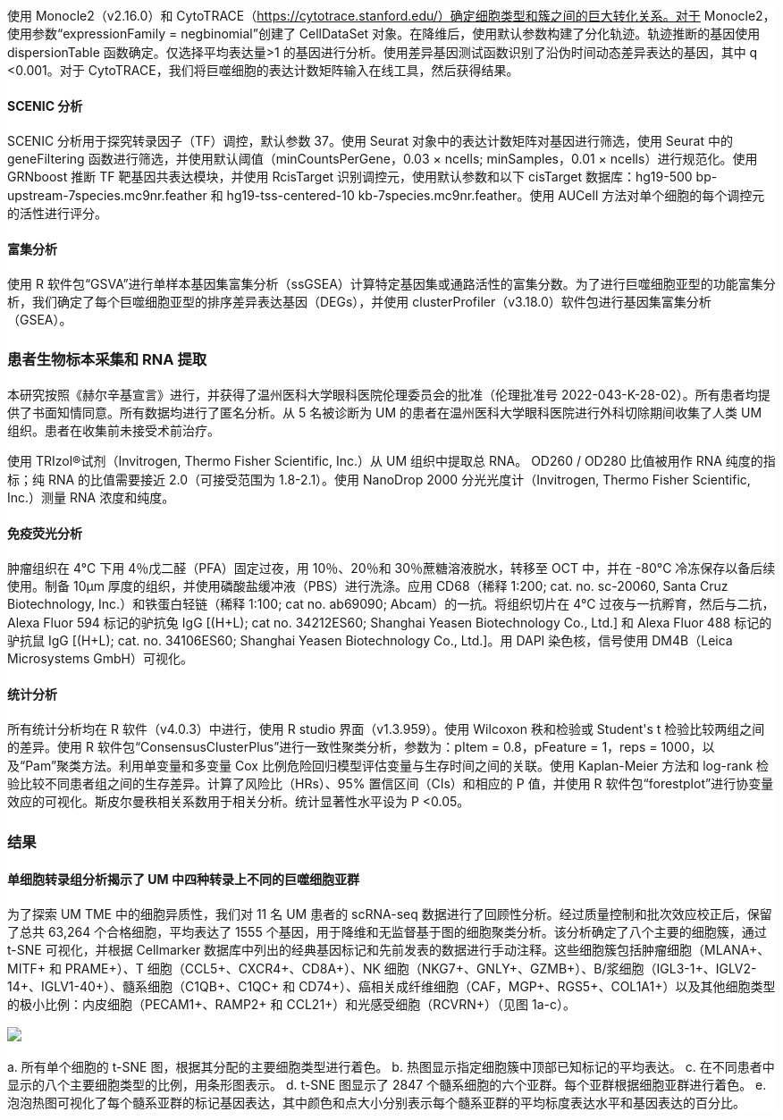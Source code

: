使用 Monocle2（v2.16.0）和 CytoTRACE（https://cytotrace.stanford.edu/）确定细胞类型和簇之间的巨大转化关系。对于 Monocle2，使用参数“expressionFamily = negbinomial”创建了 CellDataSet 对象。在降维后，使用默认参数构建了分化轨迹。轨迹推断的基因使用 dispersionTable 函数确定。仅选择平均表达量>1 的基因进行分析。使用差异基因测试函数识别了沿伪时间动态差异表达的基因，其中 q <0.001。对于 CytoTRACE，我们将巨噬细胞的表达计数矩阵输入在线工具，然后获得结果。

#### SCENIC 分析

SCENIC 分析用于探究转录因子（TF）调控，默认参数 37。使用 Seurat 对象中的表达计数矩阵对基因进行筛选，使用 Seurat 中的 geneFiltering 函数进行筛选，并使用默认阈值（minCountsPerGene，0.03 × ncells; minSamples，0.01 × ncells）进行规范化。使用 GRNboost 推断 TF 靶基因共表达模块，并使用 RcisTarget 识别调控元，使用默认参数和以下 cisTarget 数据库：hg19-500 bp-upstream-7species.mc9nr.feather 和 hg19-tss-centered-10 kb-7species.mc9nr.feather。使用 AUCell 方法对单个细胞的每个调控元的活性进行评分。

#### 富集分析

使用 R 软件包“GSVA”进行单样本基因集富集分析（ssGSEA）计算特定基因集或通路活性的富集分数。为了进行巨噬细胞亚型的功能富集分析，我们确定了每个巨噬细胞亚型的排序差异表达基因（DEGs），并使用 clusterProfiler（v3.18.0）软件包进行基因集富集分析（GSEA）。

### 患者生物标本采集和 RNA 提取

本研究按照《赫尔辛基宣言》进行，并获得了温州医科大学眼科医院伦理委员会的批准（伦理批准号 2022-043-K-28-02）。所有患者均提供了书面知情同意。所有数据均进行了匿名分析。从 5 名被诊断为 UM 的患者在温州医科大学眼科医院进行外科切除期间收集了人类 UM 组织。患者在收集前未接受术前治疗。

使用 TRIzol®试剂（Invitrogen, Thermo Fisher Scientific, Inc.）从 UM 组织中提取总 RNA。 OD260 / OD280 比值被用作 RNA 纯度的指标；纯 RNA 的比值需要接近 2.0（可接受范围为 1.8-2.1）。使用 NanoDrop 2000 分光光度计（Invitrogen, Thermo Fisher Scientific, Inc.）测量 RNA 浓度和纯度。

#### 免疫荧光分析

肿瘤组织在 4°C 下用 4％戊二醛（PFA）固定过夜，用 10％、20％和 30％蔗糖溶液脱水，转移至 OCT 中，并在 -80°C 冷冻保存以备后续使用。制备 10μm 厚度的组织，并使用磷酸盐缓冲液（PBS）进行洗涤。应用 CD68（稀释 1:200; cat. no. sc-20060, Santa Cruz Biotechnology, Inc.）和铁蛋白轻链（稀释 1:100; cat no. ab69090; Abcam）的一抗。将组织切片在 4°C 过夜与一抗孵育，然后与二抗，Alexa Fluor 594 标记的驴抗兔 IgG [(H+L); cat no. 34212ES60; Shanghai Yeasen Biotechnology Co., Ltd.] 和 Alexa Fluor 488 标记的驴抗鼠 IgG [(H+L); cat. no. 34106ES60; Shanghai Yeasen Biotechnology Co., Ltd.]。用 DAPI 染色核，信号使用 DM4B（Leica Microsystems GmbH）可视化。

#### 统计分析

所有统计分析均在 R 软件（v4.0.3）中进行，使用 R studio 界面（v1.3.959）。使用 Wilcoxon 秩和检验或 Student's t 检验比较两组之间的差异。使用 R 软件包“ConsensusClusterPlus”进行一致性聚类分析，参数为：pItem = 0.8，pFeature = 1，reps = 1000，以及“Pam”聚类方法。利用单变量和多变量 Cox 比例危险回归模型评估变量与生存时间之间的关联。使用 Kaplan-Meier 方法和 log-rank 检验比较不同患者组之间的生存差异。计算了风险比（HRs）、95% 置信区间（CIs）和相应的 P 值，并使用 R 软件包“forestplot”进行协变量效应的可视化。斯皮尔曼秩相关系数用于相关分析。统计显著性水平设为 P <0.05。

### 结果

#### 单细胞转录组分析揭示了 UM 中四种转录上不同的巨噬细胞亚群

为了探索 UM TME 中的细胞异质性，我们对 11 名 UM 患者的 scRNA-seq 数据进行了回顾性分析。经过质量控制和批次效应校正后，保留了总共 63,264 个合格细胞，平均表达了 1555 个基因，用于降维和无监督基于图的细胞聚类分析。该分析确定了八个主要的细胞簇，通过 t-SNE 可视化，并根据 Cellmarker 数据库中列出的经典基因标记和先前发表的数据进行手动注释。这些细胞簇包括肿瘤细胞（MLANA+、MITF+ 和 PRAME+）、T 细胞（CCL5+、CXCR4+、CD8A+）、NK 细胞（NKG7+、GNLY+、GZMB+）、B/浆细胞（IGL3-1+、IGLV2-14+、IGLV1-40+）、髓系细胞（C1QB+、C1QC+ 和 CD74+）、癌相关成纤维细胞（CAF，MGP+、RGS5+、COL1A1+）以及其他细胞类型的极小比例：内皮细胞（PECAM1+、RAMP2+ 和 CCL21+）和光感受细胞（RCVRN+）（见图 1a-c）。

![](https://media.springernature.com/full/springer-static/image/art%3A10.1038%2Fs12276-023-01115-9/MediaObjects/12276_2023_1115_Fig1_HTML.png?as=webp)

a. 所有单个细胞的 t-SNE 图，根据其分配的主要细胞类型进行着色。
b. 热图显示指定细胞簇中顶部已知标记的平均表达。
c. 在不同患者中显示的八个主要细胞类型的比例，用条形图表示。
d. t-SNE 图显示了 2847 个髓系细胞的六个亚群。每个亚群根据细胞亚群进行着色。
e. 泡泡热图可视化了每个髓系亚群的标记基因表达，其中颜色和点大小分别表示每个髓系亚群的平均标度表达水平和基因表达的百分比。
